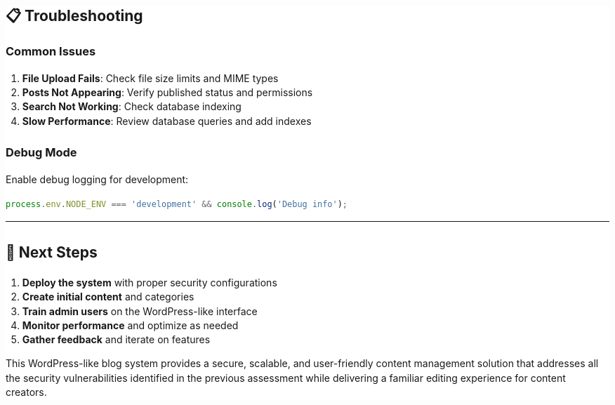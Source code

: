 ## 📋 Troubleshooting

### Common Issues
1. **File Upload Fails**: Check file size limits and MIME types
2. **Posts Not Appearing**: Verify published status and permissions
3. **Search Not Working**: Check database indexing
4. **Slow Performance**: Review database queries and add indexes

### Debug Mode
Enable debug logging for development:
```typescript
process.env.NODE_ENV === 'development' && console.log('Debug info');
```

---

## 🎯 Next Steps

1. **Deploy the system** with proper security configurations
2. **Create initial content** and categories
3. **Train admin users** on the WordPress-like interface
4. **Monitor performance** and optimize as needed
5. **Gather feedback** and iterate on features

This WordPress-like blog system provides a secure, scalable, and user-friendly content management solution that addresses all the security vulnerabilities identified in the previous assessment while delivering a familiar editing experience for content creators.